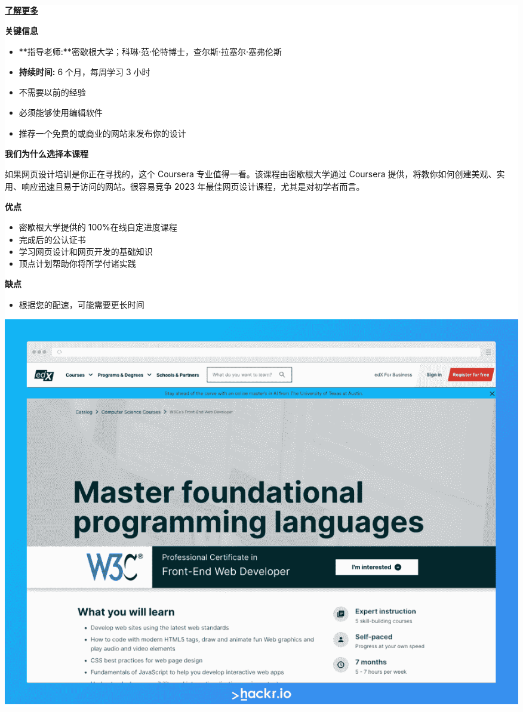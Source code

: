 **[了解更多](https://imp.i384100.net/c/2890636/1347618/14726?u=https%3A%2F%2Fwww.coursera.org%2Fspecializations%2Fweb-design&partnerpropertyid=2722169)**

**关键信息**

*   **指导老师:**密歇根大学；科琳·范·伦特博士，查尔斯·拉塞尔·塞弗伦斯

*   **持续时间:** 6 个月，每周学习 3 小时

*   不需要以前的经验
*   必须能够使用编辑软件
*   推荐一个免费的或商业的网站来发布你的设计

**我们为什么选择本课程**

如果网页设计培训是你正在寻找的，这个 Coursera 专业值得一看。该课程由密歇根大学通过 Coursera 提供，将教你如何创建美观、实用、响应迅速且易于访问的网站。很容易竞争 2023 年最佳网页设计课程，尤其是对初学者而言。

**优点**

*   密歇根大学提供的 100%在线自定进度课程
*   完成后的公认证书
*   学习网页设计和网页开发的基础知识
*   顶点计划帮助你将所学付诸实践

**缺点**

*   根据您的配速，可能需要更长时间

[![](img/c4ecf68631910d3853453be42753cf59.png)](http://edx.sjv.io/KeaJrA)
